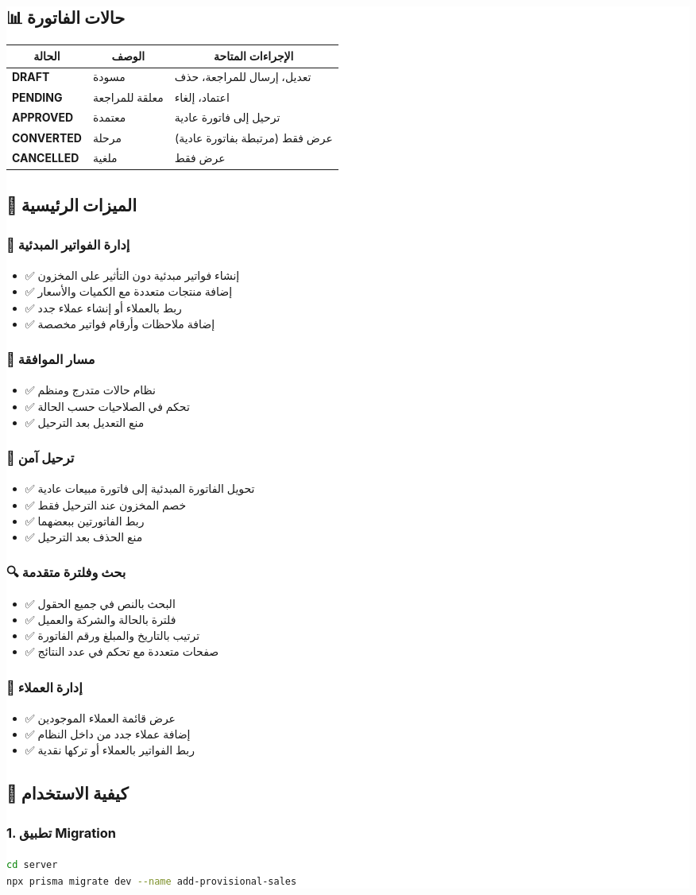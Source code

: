 ## 📊 حالات الفاتورة

| الحالة | الوصف | الإجراءات المتاحة |
|--------|--------|-------------------|
| **DRAFT** | مسودة | تعديل، إرسال للمراجعة، حذف |
| **PENDING** | معلقة للمراجعة | اعتماد، إلغاء |
| **APPROVED** | معتمدة | ترحيل إلى فاتورة عادية |
| **CONVERTED** | مرحلة | عرض فقط (مرتبطة بفاتورة عادية) |
| **CANCELLED** | ملغية | عرض فقط |

## 🎯 الميزات الرئيسية

### 📝 إدارة الفواتير المبدئية
- ✅ إنشاء فواتير مبدئية دون التأثير على المخزون
- ✅ إضافة منتجات متعددة مع الكميات والأسعار
- ✅ ربط بالعملاء أو إنشاء عملاء جدد
- ✅ إضافة ملاحظات وأرقام فواتير مخصصة

### 🔄 مسار الموافقة
- ✅ نظام حالات متدرج ومنظم
- ✅ تحكم في الصلاحيات حسب الحالة
- ✅ منع التعديل بعد الترحيل

### 🏪 ترحيل آمن
- ✅ تحويل الفاتورة المبدئية إلى فاتورة مبيعات عادية
- ✅ خصم المخزون عند الترحيل فقط
- ✅ ربط الفاتورتين ببعضهما
- ✅ منع الحذف بعد الترحيل

### 🔍 بحث وفلترة متقدمة
- ✅ البحث بالنص في جميع الحقول
- ✅ فلترة بالحالة والشركة والعميل
- ✅ ترتيب بالتاريخ والمبلغ ورقم الفاتورة
- ✅ صفحات متعددة مع تحكم في عدد النتائج

### 👥 إدارة العملاء
- ✅ عرض قائمة العملاء الموجودين
- ✅ إضافة عملاء جدد من داخل النظام
- ✅ ربط الفواتير بالعملاء أو تركها نقدية

## 🚀 كيفية الاستخدام

### 1. تطبيق Migration
```bash
cd server
npx prisma migrate dev --name add-provisional-sales
```
